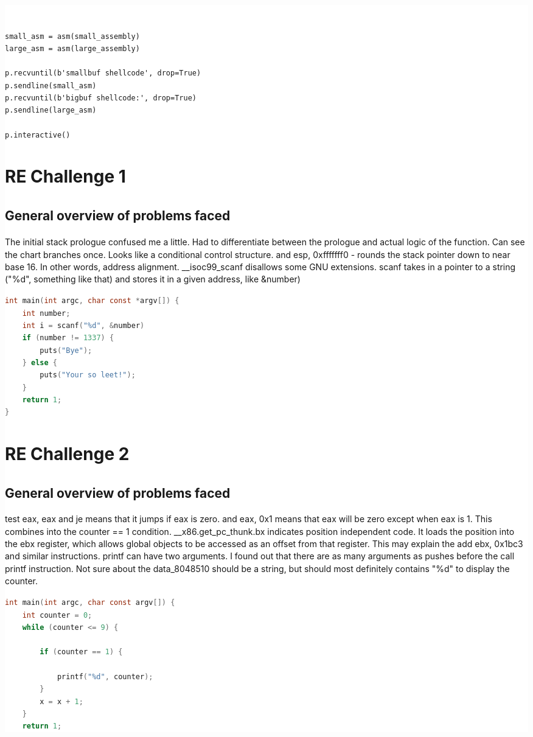 ```


small_asm = asm(small_assembly)
large_asm = asm(large_assembly)

p.recvuntil(b'smallbuf shellcode', drop=True)
p.sendline(small_asm)
p.recvuntil(b'bigbuf shellcode:', drop=True)
p.sendline(large_asm)

p.interactive()
```

RE Challenge 1
=========================================================
General overview of problems faced
---------------------------------------------------------
The initial stack prologue confused me a little. Had to differentiate between the prologue and actual logic of the function.
Can see the chart branches once. Looks like a conditional control structure.
and esp, 0xfffffff0 - rounds the stack pointer down to near base 16. In other words, address alignment.
__isoc99_scanf disallows some GNU extensions.
scanf takes in a pointer to a string ("%d", something like that) and stores it in a given address, like &number)
```C
int main(int argc, char const *argv[]) {
    int number;
    int i = scanf("%d", &number)
    if (number != 1337) {
        puts("Bye");
    } else {
        puts("Your so leet!");
    }
    return 1;
}
```

RE Challenge 2
==========================================================
General overview of problems faced
----------------------------------------------------------
test eax, eax and je means that it jumps if eax is zero.
and eax, 0x1 means that eax will be zero except when eax is 1.
This combines into the counter == 1 condition.
__x86.get_pc_thunk.bx indicates position independent code. It loads the position into the ebx register, which allows global objects to be accessed as an offset from that register. This may explain the add ebx, 0x1bc3 and similar instructions.
printf can have two arguments. I found out that there are as many arguments as pushes before the call printf instruction.
Not sure about the data_8048510 should be a string, but should most definitely contains "%d" to display the counter.
```C
int main(int argc, char const argv[]) {
    int counter = 0;
    while (counter <= 9) {

        if (counter == 1) {

            printf("%d", counter);
        }
        x = x + 1;
    }
    return 1;
```